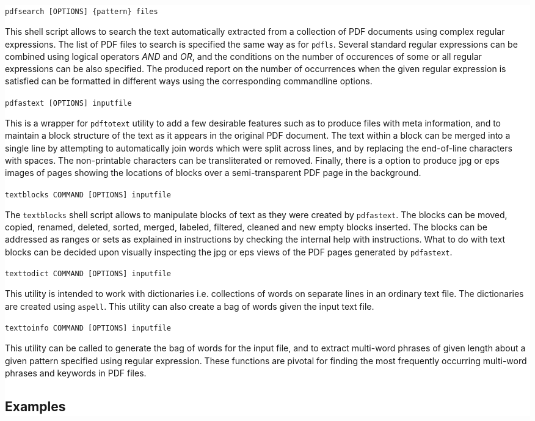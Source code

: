 ```
pdfsearch [OPTIONS] {pattern} files
```

This shell script allows to search the text automatically extracted from a
collection of PDF documents using complex regular expressions. The list of
PDF files to search is specified the same way as for `pdfls`. Several
standard regular expressions can be combined using logical operators _AND_
and _OR_, and the conditions on the number of occurences of some or all
regular expressions can be also specified. The produced report on the
number of occurrences when the given regular expression is satisfied can be
formatted in different ways using the corresponding commandline options.

```
pdfastext [OPTIONS] inputfile
```

This is a wrapper for `pdftotext` utility to add a few desirable features
such as to produce files with meta information, and to maintain a block
structure of the text as it appears in the original PDF document. The text
within a block can be merged into a single line by attempting to
automatically join words which were split across lines, and by replacing
the end-of-line characters with spaces. The non-printable characters can be
transliterated or removed. Finally, there is a option to produce jpg or eps
images of pages showing the locations of blocks over a semi-transparent PDF
page in the background.

```
textblocks COMMAND [OPTIONS] inputfile
```

The `textblocks` shell script allows to manipulate blocks of text as they
were created by `pdfastext`. The blocks can be moved, copied, renamed,
deleted, sorted, merged, labeled, filtered, cleaned and new empty blocks
inserted. The blocks can be addressed as ranges or sets as explained in
instructions by checking the internal help with instructions. What to do
with text blocks can be decided upon visually inspecting the jpg or eps
views of the PDF pages generated by `pdfastext`.

```
texttodict COMMAND [OPTIONS] inputfile
```

This utility is intended to work with dictionaries i.e. collections of
words on separate lines in an ordinary text file. The dictionaries are
created using `aspell`. This utility can also create a bag of words given
the input text file.

```
texttoinfo COMMAND [OPTIONS] inputfile
```

This utility can be called to generate the bag of words for the input file,
and to extract multi-word phrases of given length about a given pattern
specified using regular expression. These functions are pivotal for finding
the most frequently occurring multi-word phrases and keywords in PDF files.

## Examples
